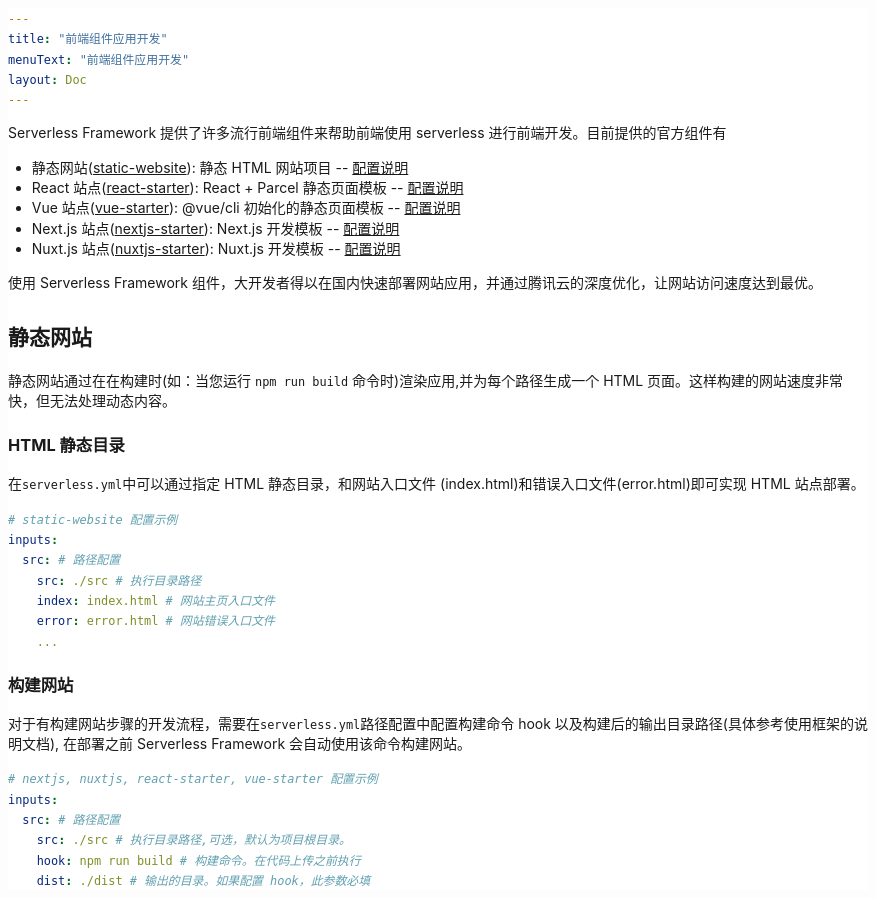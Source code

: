 ```yaml
---
title: "前端组件应用开发"
menuText: "前端组件应用开发"
layout: Doc
---
```


Serverless Framework 提供了许多流行前端组件来帮助前端使用 serverless 进行前端开发。目前提供的官方组件有

- 静态网站([static-website](https://github.com/serverless-components/tencent-examples/tree/master/website-starter)): 静态 HTML 网站项目  -- [配置说明](https://github.com/serverless-components/tencent-website/blob/master/docs/configure.md)
- React 站点([react-starter](https://github.com/serverless-components/tencent-examples/tree/master/react-starter)): React + Parcel 静态页面模板 -- [配置说明](https://github.com/serverless-components/tencent-website/blob/master/docs/configure.md)
- Vue 站点([vue-starter](https://github.com/serverless-components/tencent-examples/tree/master/vue-starter)): @vue/cli 初始化的静态页面模板 -- [配置说明](https://github.com/serverless-components/tencent-website/blob/master/docs/configure.md)
- Next.js 站点([nextjs-starter](https://github.com/serverless-components/tencent-examples/tree/master/nextjs-starter)): Next.js 开发模板 -- [配置说明](https://github.com/serverless-components/tencent-nextjs/blob/master/docs/configure.md)
- Nuxt.js 站点([nuxtjs-starter](https://github.com/serverless-components/tencent-examples/tree/master/nuxtjs-starter)): Nuxt.js 开发模板 -- [配置说明](https://github.com/serverless-components/tencent-nuxtjs/blob/master/docs/configure.md)

使用 Serverless Framework 组件，大开发者得以在国内快速部署网站应用，并通过腾讯云的深度优化，让网站访问速度达到最优。

## 静态网站

静态网站通过在在构建时(如：当您运行 `npm run build` 命令时)渲染应用,并为每个路径生成一个 HTML 页面。这样构建的网站速度非常快，但无法处理动态内容。

### HTML 静态目录

在`serverless.yml`中可以通过指定 HTML 静态目录，和网站入口文件 (index.html)和错误入口文件(error.html)即可实现 HTML 站点部署。

```yml
# static-website 配置示例
inputs:
  src: # 路径配置
    src: ./src # 执行目录路径
    index: index.html # 网站主页入口文件
    error: error.html # 网站错误入口文件
    ...
```

### 构建网站

对于有构建网站步骤的开发流程，需要在`serverless.yml`路径配置中配置构建命令 hook 以及构建后的输出目录路径(具体参考使用框架的说明文档), 在部署之前 Serverless Framework 会自动使用该命令构建网站。

```yml
# nextjs, nuxtjs, react-starter, vue-starter 配置示例
inputs:
  src: # 路径配置
    src: ./src # 执行目录路径,可选，默认为项目根目录。
    hook: npm run build # 构建命令。在代码上传之前执行
    dist: ./dist # 输出的目录。如果配置 hook，此参数必填
```
